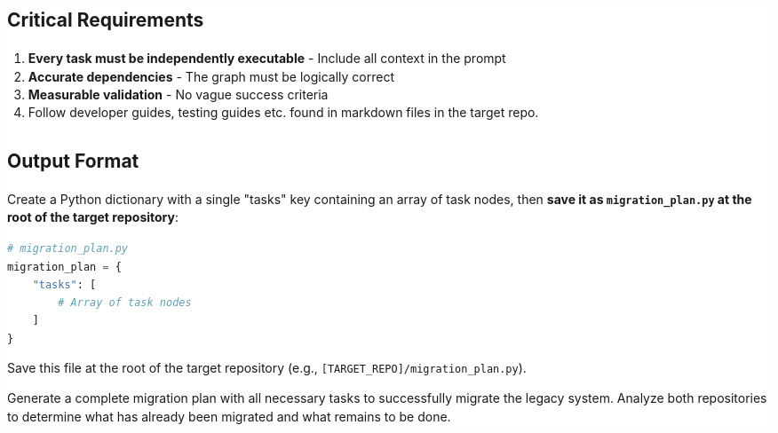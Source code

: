 ## Critical Requirements

1. **Every task must be independently executable** - Include all context in the prompt
2. **Accurate dependencies** - The graph must be logically correct
3. **Measurable validation** - No vague success criteria
4. Follow developer guides, testing guides etc. found in markdown files in the target repo.

## Output Format

Create a Python dictionary with a single "tasks" key containing an array of task nodes, then **save it as `migration_plan.py` at the root of the target repository**:

```python
# migration_plan.py
migration_plan = {
    "tasks": [
        # Array of task nodes
    ]
}
```

Save this file at the root of the target repository (e.g., `[TARGET_REPO]/migration_plan.py`).

Generate a complete migration plan with all necessary tasks to successfully migrate the legacy system. Analyze both repositories to determine what has already been migrated and what remains to be done.

